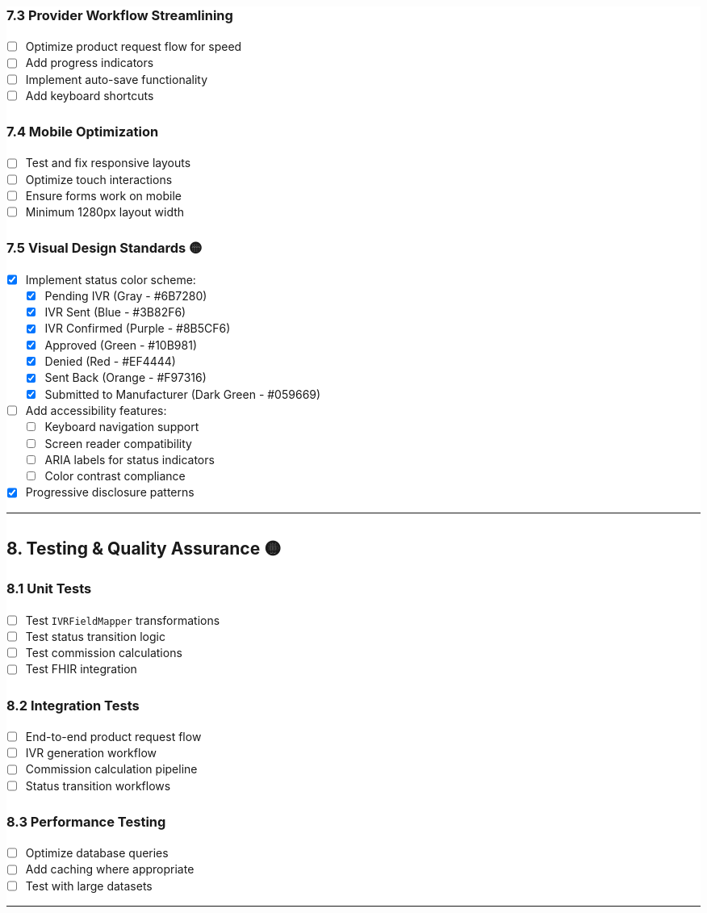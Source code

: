 ### 7.3 Provider Workflow Streamlining
- [ ] Optimize product request flow for speed
- [ ] Add progress indicators
- [ ] Implement auto-save functionality
- [ ] Add keyboard shortcuts

### 7.4 Mobile Optimization
- [ ] Test and fix responsive layouts
- [ ] Optimize touch interactions
- [ ] Ensure forms work on mobile
- [ ] Minimum 1280px layout width

### 7.5 Visual Design Standards 🟡
- [x] Implement status color scheme:
  - [x] Pending IVR (Gray - #6B7280)
  - [x] IVR Sent (Blue - #3B82F6)
  - [x] IVR Confirmed (Purple - #8B5CF6)
  - [x] Approved (Green - #10B981)
  - [x] Denied (Red - #EF4444)
  - [x] Sent Back (Orange - #F97316)
  - [x] Submitted to Manufacturer (Dark Green - #059669)
- [ ] Add accessibility features:
  - [ ] Keyboard navigation support
  - [ ] Screen reader compatibility
  - [ ] ARIA labels for status indicators
  - [ ] Color contrast compliance
- [x] Progressive disclosure patterns

---

## 8. Testing & Quality Assurance 🟡

### 8.1 Unit Tests
- [ ] Test `IVRFieldMapper` transformations
- [ ] Test status transition logic
- [ ] Test commission calculations
- [ ] Test FHIR integration

### 8.2 Integration Tests
- [ ] End-to-end product request flow
- [ ] IVR generation workflow
- [ ] Commission calculation pipeline
- [ ] Status transition workflows

### 8.3 Performance Testing
- [ ] Optimize database queries
- [ ] Add caching where appropriate
- [ ] Test with large datasets

---